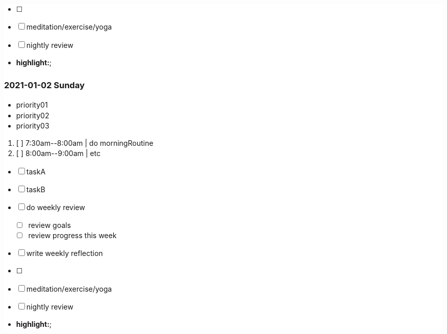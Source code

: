 - [ ]  
- [ ] meditation/exercise/yoga  
- [ ] nightly review  

  

- **highlight:**;  

### 2021-01-02 Sunday  

- priority01  
- priority02  
- priority03  

  

1. [ ] 7:30am--8:00am | do morningRoutine  
2. [ ] 8:00am--9:00am | etc  

  

- [ ] taskA  
- [ ] taskB  

- [ ] do weekly review  
  - [ ] review goals  
  - [ ] review progress this week  
- [ ] write weekly reflection  

- [ ]  
- [ ] meditation/exercise/yoga  
- [ ] nightly review  

  

- **highlight:**;  
